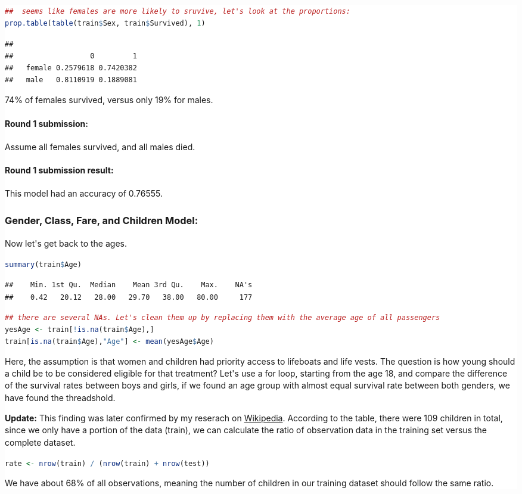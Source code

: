 ```r
##  seems like females are more likely to sruvive, let's look at the proportions:
prop.table(table(train$Sex, train$Survived), 1)
```

```
##         
##                  0         1
##   female 0.2579618 0.7420382
##   male   0.8110919 0.1889081
```
74% of females survived, versus only 19% for males.  

#### Round 1 submission:  
Assume all females survived, and all males died.  

#### Round 1 submission result:  
This model had an accuracy of 0.76555.  

### Gender, Class, Fare, and Children Model:  


Now let's get back to the ages.  

```r
summary(train$Age)
```

```
##    Min. 1st Qu.  Median    Mean 3rd Qu.    Max.    NA's 
##    0.42   20.12   28.00   29.70   38.00   80.00     177
```

```r
## there are several NAs. Let's clean them up by replacing them with the average age of all passengers  
yesAge <- train[!is.na(train$Age),]
train[is.na(train$Age),"Age"] <- mean(yesAge$Age)
```
Here, the assumption is that women and children had priority access to lifeboats and life vests. The question is how young should a child be to be considered eligible for that treatment? Let's use a for loop, starting from the age 18, and compare the difference of the survival rates between boys and girls, if we found an age group with almost equal survival rate between both genders, we have found the threadshold.  

**Update:** This finding was later confirmed by my reserach on [Wikipedia](http://en.wikipedia.org/wiki/RMS_Titanic#Survivors_and_victims). According to the table, there were 109 children in total, since we only have a portion of the data (train), we can calculate the ratio of observation data in the training set versus the complete dataset.  


```r
rate <- nrow(train) / (nrow(train) + nrow(test))
```

We have about 68% of all observations, meaning the number of children in our training dataset should follow the same ratio.  
